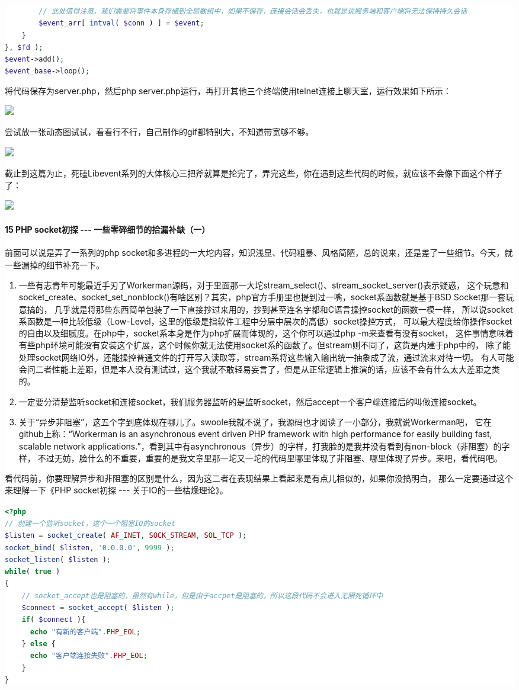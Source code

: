 ```php
        // 此处值得注意，我们需要将事件本身存储到全局数组中，如果不保存，连接会话会丢失，也就是说服务端和客户端将无法保持持久会话
        $event_arr[ intval( $conn ) ] = $event;
    }
}, $fd );
$event->add();
$event_base->loop();
```
将代码保存为server.php，然后php server.php运行，再打开其他三个终端使用telnet连接上聊天室，运行效果如下所示：

![](http://static.ti-node.com/6402456852096876545)

尝试放一张动态图试试，看看行不行，自己制作的gif都特别大，不知道带宽够不够。

![](http://static.ti-node.com/6402456852096876545.gif)

截止到这篇为止，死磕Libevent系列的大体核心三把斧就算是抡完了，弄完这些，你在遇到这些代码的时候，就应该不会像下面这个样子了：

![](http://static.ti-node.com/6402456852096876549.gif)


#### 15 PHP socket初探 --- 一些零碎细节的拾漏补缺（一）

前面可以说是弄了一系列的php socket和多进程的一大坨内容，知识浅显、代码粗暴、风格简陋，总的说来，还是差了一些细节。今天，就一些漏掉的细节补充一下。

1. 一些有志青年可能最近手刃了Workerman源码，对于里面那一大坨stream_select()、stream_socket_server()表示疑惑，
这个玩意和socket_create、socket_set_nonblock()有啥区别？其实，php官方手册里也提到过一嘴，socket系函数就是基于BSD Socket那一套玩意搞的，
几乎就是将那些东西简单包装了一下直接抄过来用的，抄到甚至连名字都和C语言操控socket的函数一模一样，
所以说socket系函数是一种比较低级（Low-Level，这里的低级是指软件工程中分层中层次的高低）socket操控方式，
可以最大程度给你操作socket的自由以及细腻度。在php中，socket系本身是作为php扩展而体现的，这个你可以通过php -m来查看有没有socket，
这件事情意味着有些php环境可能没有安装这个扩展，这个时候你就无法使用socket系的函数了。但stream则不同了，这货是内建于php中的，
除了能处理socket网络IO外，还能操控普通文件的打开写入读取等，stream系将这些输入输出统一抽象成了流，通过流来对待一切。
有人可能会问二者性能上差距，但是本人没有测试过，这个我就不敢轻易妄言了，但是从正常逻辑上推演的话，应该不会有什么太大差距之类的。

2. 一定要分清楚监听socket和连接socket，我们服务器监听的是监听socket，然后accept一个客户端连接后的叫做连接socket。

3. 关于“异步非阻塞”，这五个字到底体现在哪儿了。swoole我就不说了，我源码也才阅读了一小部分，我就说Workerman吧，
它在github上称：“Workerman is an asynchronous event driven PHP framework with high performance for easily building fast, 
scalable network applications.”，看到其中有asynchronous（异步）的字样，打我脸的是我并没有看到有non-block（非阻塞）的字样，
不过无妨，脸什么的不重要，重要的是我文章里那一坨又一坨的代码里哪里体现了非阻塞、哪里体现了异步。来吧，看代码吧。

看代码前，你要理解异步和非阻塞的区别是什么，因为这二者在表现结果上看起来是有点儿相似的，如果你没搞明白，
那么一定要通过这个来理解一下《PHP socket初探 --- 关于IO的一些枯燥理论》。

 ```php
<?php
// 创建一个监听socket，这个一个阻塞IO的socket
$listen = socket_create( AF_INET, SOCK_STREAM, SOL_TCP );
socket_bind( $listen, '0.0.0.0', 9999 );
socket_listen( $listen );
while( true )
{
     // socket_accept也是阻塞的，虽然有while，但是由于accpet是阻塞的，所以这段代码不会进入无限死循环中
     $connect = socket_accept( $listen );
     if( $connect ){
       echo "有新的客户端".PHP_EOL;
     } else {
	   echo "客户端连接失败".PHP_EOL;
	 }
}
 ```
 